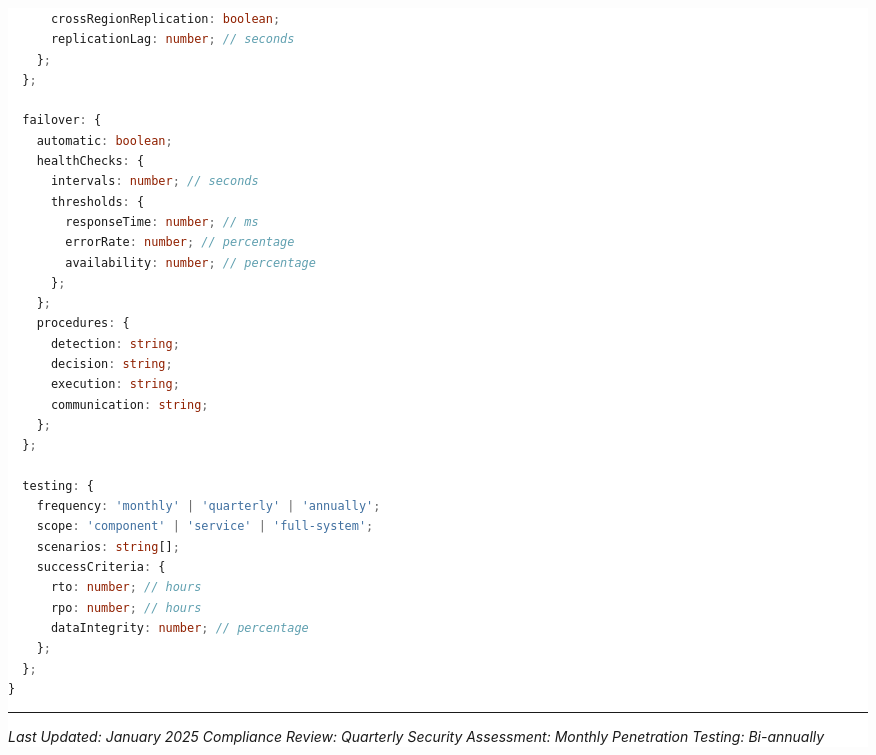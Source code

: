 ```typescript
      crossRegionReplication: boolean;
      replicationLag: number; // seconds
    };
  };
  
  failover: {
    automatic: boolean;
    healthChecks: {
      intervals: number; // seconds
      thresholds: {
        responseTime: number; // ms
        errorRate: number; // percentage
        availability: number; // percentage
      };
    };
    procedures: {
      detection: string;
      decision: string;
      execution: string;
      communication: string;
    };
  };
  
  testing: {
    frequency: 'monthly' | 'quarterly' | 'annually';
    scope: 'component' | 'service' | 'full-system';
    scenarios: string[];
    successCriteria: {
      rto: number; // hours
      rpo: number; // hours
      dataIntegrity: number; // percentage
    };
  };
}
```

---

*Last Updated: January 2025*
*Compliance Review: Quarterly*
*Security Assessment: Monthly*
*Penetration Testing: Bi-annually*